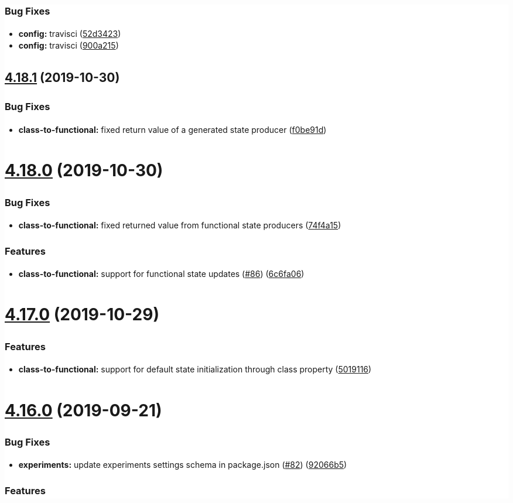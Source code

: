 
### Bug Fixes

* **config:** travisci ([52d3423](https://github.com/wix/vscode-glean/commit/52d3423))
* **config:** travisci ([900a215](https://github.com/wix/vscode-glean/commit/900a215))

## [4.18.1](https://github.com/wix/vscode-glean/compare/v4.18.0...v4.18.1) (2019-10-30)


### Bug Fixes

* **class-to-functional:** fixed return value of a generated state producer ([f0be91d](https://github.com/wix/vscode-glean/commit/f0be91d))

# [4.18.0](https://github.com/wix/vscode-glean/compare/v4.17.0...v4.18.0) (2019-10-30)


### Bug Fixes

* **class-to-functional:** fixed returned value from functional state producers ([74f4a15](https://github.com/wix/vscode-glean/commit/74f4a15))


### Features

* **class-to-functional:** support for functional state updates ([#86](https://github.com/wix/vscode-glean/issues/86)) ([6c6fa06](https://github.com/wix/vscode-glean/commit/6c6fa06))

# [4.17.0](https://github.com/wix/vscode-glean/compare/v4.16.0...v4.17.0) (2019-10-29)


### Features

* **class-to-functional:** support for default state initialization through class property ([5019116](https://github.com/wix/vscode-glean/commit/5019116))

# [4.16.0](https://github.com/wix/vscode-glean/compare/v4.15.2...v4.16.0) (2019-09-21)


### Bug Fixes

* **experiments:** update experiments settings schema in package.json ([#82](https://github.com/wix/vscode-glean/issues/82)) ([92066b5](https://github.com/wix/vscode-glean/commit/92066b5))


### Features
